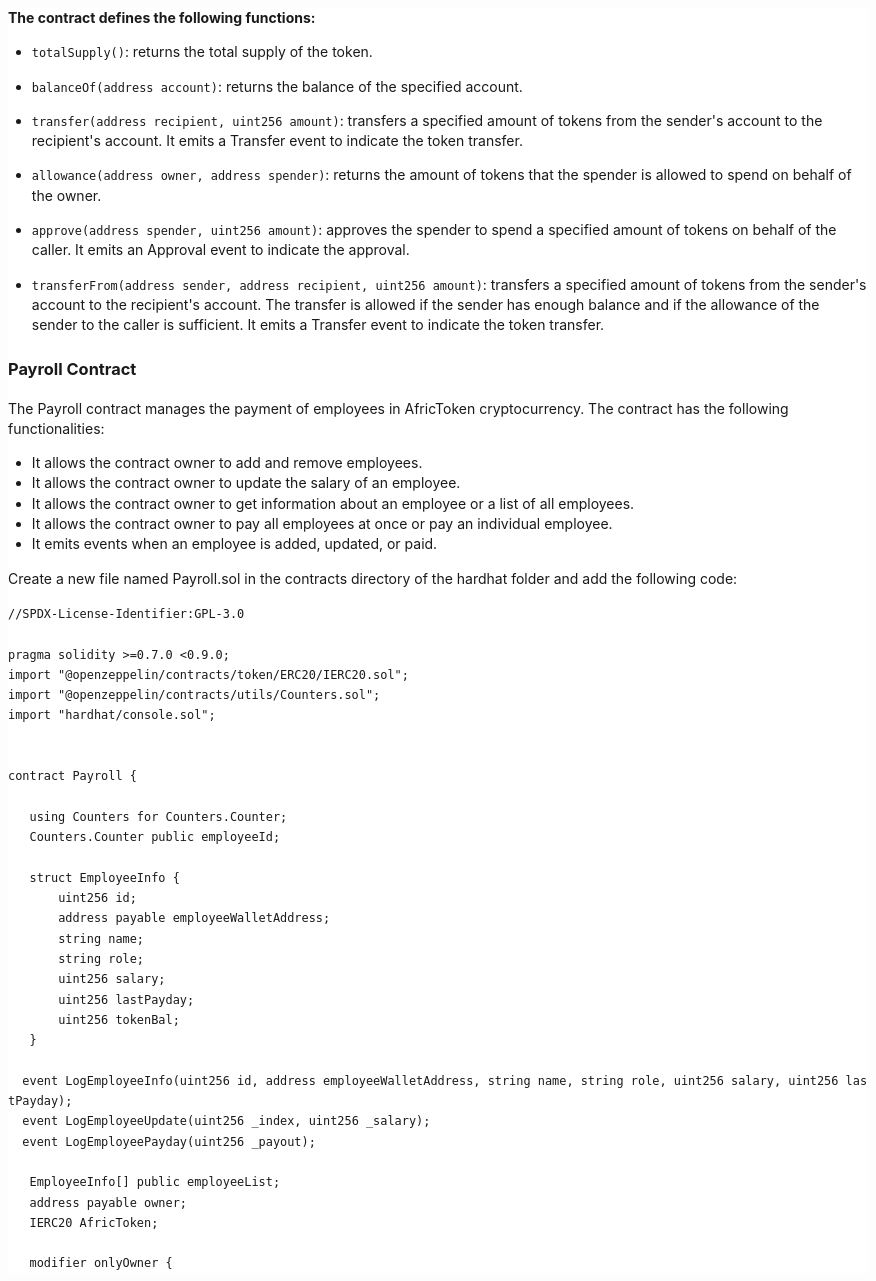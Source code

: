 **The contract defines the following functions:**

- `totalSupply()`: returns the total supply of the token.

- `balanceOf(address account)`: returns the balance of the specified account.

- `transfer(address recipient, uint256 amount)`: transfers a specified amount of tokens from the sender's account to the recipient's account. It emits a Transfer event to indicate the token transfer.

- `allowance(address owner, address spender)`: returns the amount of tokens that the spender is allowed to spend on behalf of the owner.

- `approve(address spender, uint256 amount)`: approves the spender to spend a specified amount of tokens on behalf of the caller. It emits an Approval event to indicate the approval.

- `transferFrom(address sender, address recipient, uint256 amount)`: transfers a specified amount of tokens from the sender's account to the recipient's account. The transfer is allowed if the sender has enough balance and if the allowance of the sender to the caller is sufficient. It emits a Transfer event to indicate the token transfer.

### Payroll Contract

The Payroll contract manages the payment of employees in AfricToken cryptocurrency.
The contract has the following functionalities:

- It allows the contract owner to add and remove employees.
- It allows the contract owner to update the salary of an employee.
- It allows the contract owner to get information about an employee or a list of all employees.
- It allows the contract owner to pay all employees at once or pay an individual employee.
- It emits events when an employee is added, updated, or paid.

Create a new file named Payroll.sol in the contracts directory of the hardhat folder and add the following code:

```solidity
//SPDX-License-Identifier:GPL-3.0

pragma solidity >=0.7.0 <0.9.0;
import "@openzeppelin/contracts/token/ERC20/IERC20.sol";
import "@openzeppelin/contracts/utils/Counters.sol";
import "hardhat/console.sol";


contract Payroll {

   using Counters for Counters.Counter;
   Counters.Counter public employeeId;

   struct EmployeeInfo {
       uint256 id;
       address payable employeeWalletAddress;
       string name;
       string role;
       uint256 salary;
       uint256 lastPayday;
       uint256 tokenBal;
   }

  event LogEmployeeInfo(uint256 id, address employeeWalletAddress, string name, string role, uint256 salary, uint256 lastPayday);
  event LogEmployeeUpdate(uint256 _index, uint256 _salary);
  event LogEmployeePayday(uint256 _payout);

   EmployeeInfo[] public employeeList;
   address payable owner;
   IERC20 AfricToken;

   modifier onlyOwner {
```